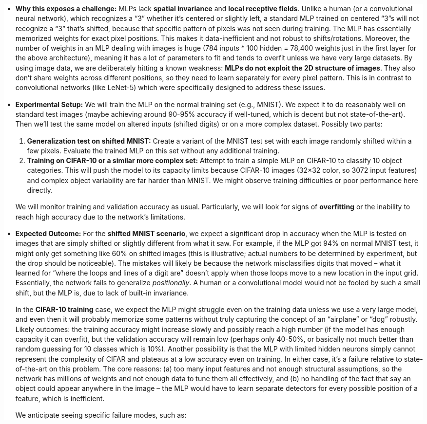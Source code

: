 * **Why this exposes a challenge:** MLPs lack **spatial invariance** and **local receptive fields**. Unlike a human (or a convolutional neural network), which recognizes a “3” whether it’s centered or slightly left, a standard MLP trained on centered “3”s will not recognize a “3” that’s shifted, because that specific pattern of pixels was not seen during training. The MLP has essentially memorized weights for exact pixel positions. This makes it data-inefficient and not robust to shifts/rotations. Moreover, the number of weights in an MLP dealing with images is huge (784 inputs \* 100 hidden = 78,400 weights just in the first layer for the above architecture), meaning it has a lot of parameters to fit and tends to overfit unless we have very large datasets. By using image data, we are deliberately hitting a known weakness: **MLPs do not exploit the 2D structure of images**. They also don’t share weights across different positions, so they need to learn separately for every pixel pattern. This is in contrast to convolutional networks (like LeNet-5) which were specifically designed to address these issues.

* **Experimental Setup:** We will train the MLP on the normal training set (e.g., MNIST). We expect it to do reasonably well on standard test images (maybe achieving around 90-95% accuracy if well-tuned, which is decent but not state-of-the-art). Then we’ll test the same model on altered inputs (shifted digits) or on a more complex dataset. Possibly two parts:

  1. **Generalization test on shifted MNIST:** Create a variant of the MNIST test set with each image randomly shifted within a few pixels. Evaluate the trained MLP on this set without any additional training.
  2. **Training on CIFAR-10 or a similar more complex set:** Attempt to train a simple MLP on CIFAR-10 to classify 10 object categories. This will push the model to its capacity limits because CIFAR-10 images (32×32 color, so 3072 input features) and complex object variability are far harder than MNIST. We might observe training difficulties or poor performance here directly.

  We will monitor training and validation accuracy as usual. Particularly, we will look for signs of **overfitting** or the inability to reach high accuracy due to the network’s limitations.

* **Expected Outcome:** For the **shifted MNIST scenario**, we expect a significant drop in accuracy when the MLP is tested on images that are simply shifted or slightly different from what it saw. For example, if the MLP got 94% on normal MNIST test, it might only get something like 60% on shifted images (this is illustrative; actual numbers to be determined by experiment, but the drop should be noticeable). The mistakes will likely be because the network misclassifies digits that moved – what it learned for “where the loops and lines of a digit are” doesn’t apply when those loops move to a new location in the input grid. Essentially, the network fails to generalize *positionally*. A human or a convolutional model would not be fooled by such a small shift, but the MLP is, due to lack of built-in invariance.

  In the **CIFAR-10 training** case, we expect the MLP might struggle even on the training data unless we use a very large model, and even then it will probably memorize some patterns without truly capturing the concept of an “airplane” or “dog” robustly. Likely outcomes: the training accuracy might increase slowly and possibly reach a high number (if the model has enough capacity it can overfit), but the validation accuracy will remain low (perhaps only 40-50%, or basically not much better than random guessing for 10 classes which is 10%). Another possibility is that the MLP with limited hidden neurons simply cannot represent the complexity of CIFAR and plateaus at a low accuracy even on training. In either case, it’s a failure relative to state-of-the-art on this problem. The core reasons: (a) too many input features and not enough structural assumptions, so the network has millions of weights and not enough data to tune them all effectively, and (b) no handling of the fact that say an object could appear anywhere in the image – the MLP would have to learn separate detectors for every possible position of a feature, which is inefficient.

  We anticipate seeing specific failure modes, such as:
